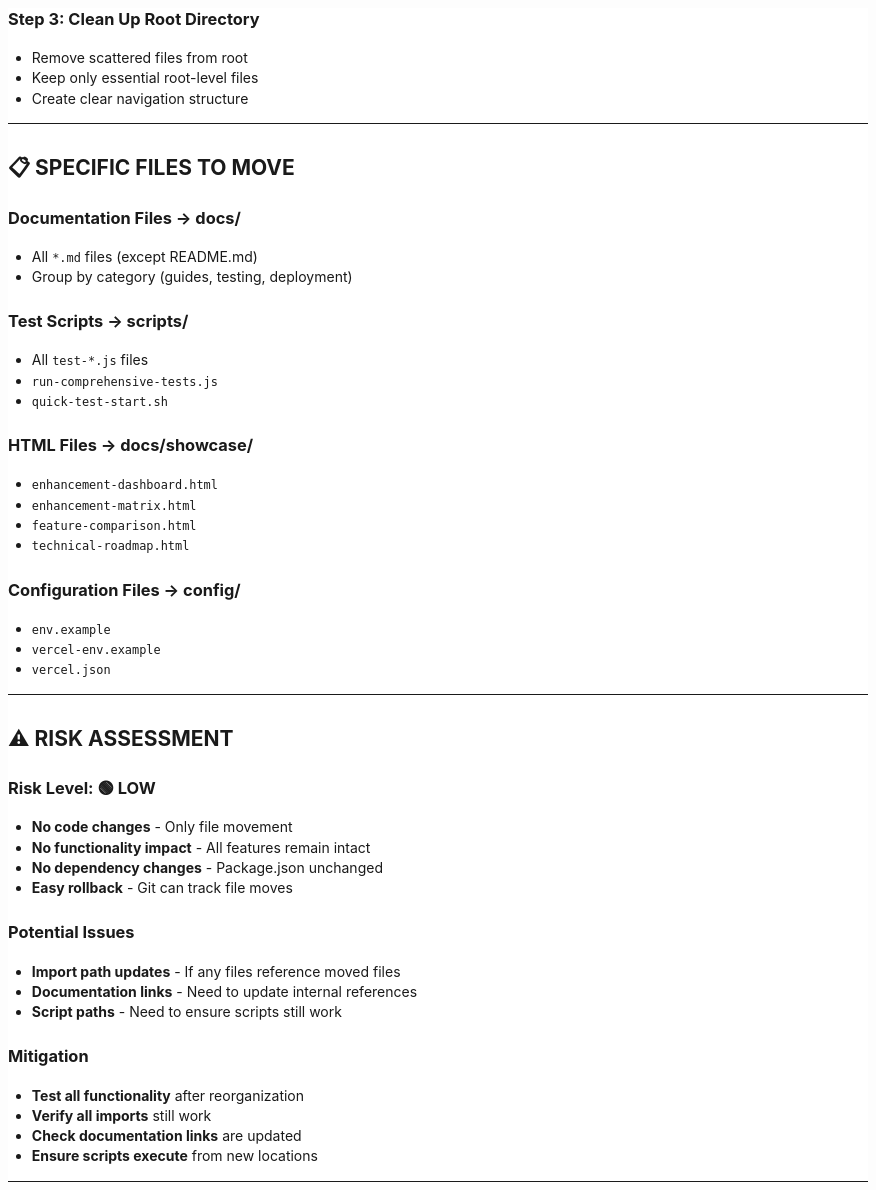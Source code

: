 ### **Step 3: Clean Up Root Directory**
- Remove scattered files from root
- Keep only essential root-level files
- Create clear navigation structure

---

## 📋 **SPECIFIC FILES TO MOVE**

### **Documentation Files → docs/**
- All `*.md` files (except README.md)
- Group by category (guides, testing, deployment)

### **Test Scripts → scripts/**
- All `test-*.js` files
- `run-comprehensive-tests.js`
- `quick-test-start.sh`

### **HTML Files → docs/showcase/**
- `enhancement-dashboard.html`
- `enhancement-matrix.html`
- `feature-comparison.html`
- `technical-roadmap.html`

### **Configuration Files → config/**
- `env.example`
- `vercel-env.example`
- `vercel.json`

---

## ⚠️ **RISK ASSESSMENT**

### **Risk Level: 🟢 LOW**
- **No code changes** - Only file movement
- **No functionality impact** - All features remain intact
- **No dependency changes** - Package.json unchanged
- **Easy rollback** - Git can track file moves

### **Potential Issues**
- **Import path updates** - If any files reference moved files
- **Documentation links** - Need to update internal references
- **Script paths** - Need to ensure scripts still work

### **Mitigation**
- **Test all functionality** after reorganization
- **Verify all imports** still work
- **Check documentation links** are updated
- **Ensure scripts execute** from new locations

---